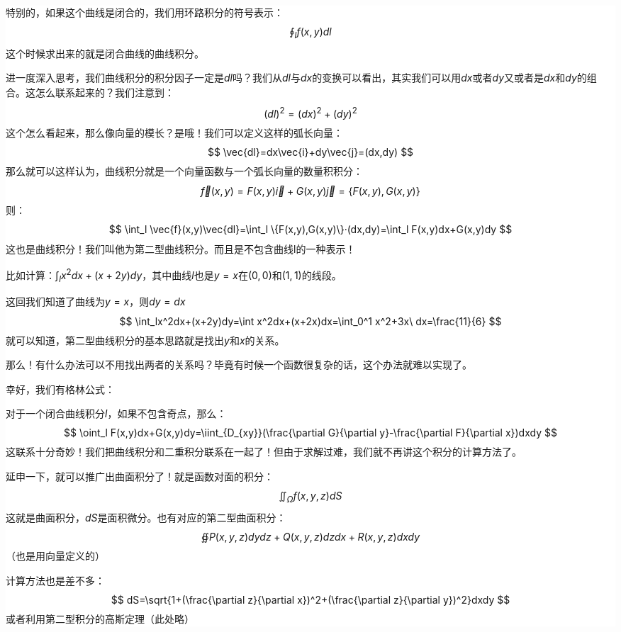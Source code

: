 特别的，如果这个曲线是闭合的，我们用环路积分的符号表示：
$$
\oint_lf(x,y)dl
$$
这个时候求出来的就是闭合曲线的曲线积分。

进一度深入思考，我们曲线积分的积分因子一定是$dl$吗？我们从$dl$与$dx$的变换可以看出，其实我们可以用$dx$或者$dy$又或者是$dx$和$dy$的组合。这怎么联系起来的？我们注意到：
$$
(dl)^2=(dx)^2+(dy)^2
$$
这个怎么看起来，那么像向量的模长？是哦！我们可以定义这样的弧长向量：
$$
\vec{dl}=dx\vec{i}+dy\vec{j}=(dx,dy)
$$
那么就可以这样认为，曲线积分就是一个向量函数与一个弧长向量的数量积积分：
$$
\vec{f}(x,y)=F(x,y)\vec{i}+G(x,y)\vec{j}=\{F(x,y),G(x,y)\}
$$
则：
$$
\int_l \vec{f}(x,y)\vec{dl}=\int_l \{F(x,y),G(x,y)\}·(dx,dy)=\int_l F(x,y)dx+G(x,y)dy
$$
这也是曲线积分！我们叫他为第二型曲线积分。而且是不包含曲线l的一种表示！

比如计算：$\int_lx^2dx+(x+2y)dy$，其中曲线$l$也是$y=x$在$(0,0)$和$(1,1)$的线段。

这回我们知道了曲线为$y=x$，则$dy=dx$
$$
\int_lx^2dx+(x+2y)dy=\int x^2dx+(x+2x)dx=\int_0^1 x^2+3x\ dx=\frac{11}{6}
$$
就可以知道，第二型曲线积分的基本思路就是找出$y$和$x$的关系。

那么！有什么办法可以不用找出两者的关系吗？毕竟有时候一个函数很复杂的话，这个办法就难以实现了。

幸好，我们有格林公式：

对于一个闭合曲线积分$l$，如果不包含奇点，那么：
$$
\oint_l  F(x,y)dx+G(x,y)dy=\iint_{D_{xy}}(\frac{\partial G}{\partial y}-\frac{\partial F}{\partial x})dxdy
$$
这联系十分奇妙！我们把曲线积分和二重积分联系在一起了！但由于求解过难，我们就不再讲这个积分的计算方法了。

延申一下，就可以推广出曲面积分了！就是函数对面的积分：
$$
\iint_Ωf(x,y,z)dS
$$
这就是曲面积分，$dS$是面积微分。也有对应的第二型曲面积分：
$$
\oiint P(x,y,z)dydz+Q(x,y,z)dzdx+R(x,y,z)dxdy
$$
（也是用向量定义的）

计算方法也是差不多：
$$
dS=\sqrt{1+(\frac{\partial z}{\partial x})^2+(\frac{\partial z}{\partial y})^2}dxdy
$$
或者利用第二型积分的高斯定理（此处略）
